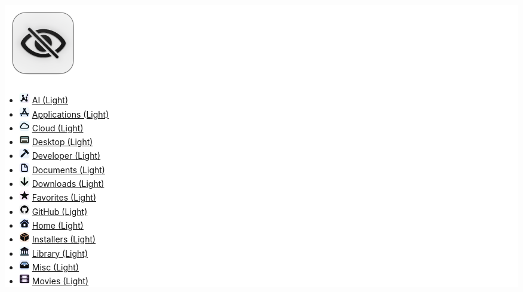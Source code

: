 <a href="icons/light-folders/Dotfiles.icns" title="Dotfiles (Light)"><img src="img/light-folders/Dotfiles.iconset/icon_256x256.png" alt="Dotfiles" width="128"/></a>

- <img src="img/light-folders/AI.iconset/icon_16x16@2x.png" width="18"/> [AI (Light)](icons/light-folders/AI.icns)
- <img src="img/light-folders/Applications.iconset/icon_16x16@2x.png" width="18"/> [Applications (Light)](icons/light-folders/Applications.icns)
- <img src="img/light-folders/Cloud.iconset/icon_16x16@2x.png" width="18"/> [Cloud (Light)](icons/light-folders/Cloud.icns)
- <img src="img/light-folders/Desktop.iconset/icon_16x16@2x.png" width="18"/> [Desktop (Light)](icons/light-folders/Desktop.icns)
- <img src="img/light-folders/Developer.iconset/icon_16x16@2x.png" width="18"/> [Developer (Light)](icons/light-folders/Developer.icns)
- <img src="img/light-folders/Documents.iconset/icon_16x16@2x.png" width="18"/> [Documents (Light)](icons/light-folders/Documents.icns)
- <img src="img/light-folders/Downloads.iconset/icon_16x16@2x.png" width="18"/> [Downloads (Light)](icons/light-folders/Downloads.icns)
- <img src="img/light-folders/Favorites.iconset/icon_16x16@2x.png" width="18"/> [Favorites (Light)](icons/light-folders/Favorites.icns)
- <img src="img/light-folders/GitHub.iconset/icon_16x16@2x.png" width="18"/> [GitHub (Light)](icons/light-folders/GitHub.icns)
- <img src="img/light-folders/Home.iconset/icon_16x16@2x.png" width="18"/> [Home (Light)](icons/light-folders/Home.icns)
- <img src="img/light-folders/Installers.iconset/icon_16x16@2x.png" width="18"/> [Installers (Light)](icons/light-folders/Installers.icns)
- <img src="img/light-folders/Library.iconset/icon_16x16@2x.png" width="18"/> [Library (Light)](icons/light-folders/Library.icns)
- <img src="img/light-folders/Misc.iconset/icon_16x16@2x.png" width="18"/> [Misc (Light)](icons/light-folders/Misc.icns)
- <img src="img/light-folders/Movies.iconset/icon_16x16@2x.png" width="18"/> [Movies (Light)](icons/light-folders/Movies.icns)